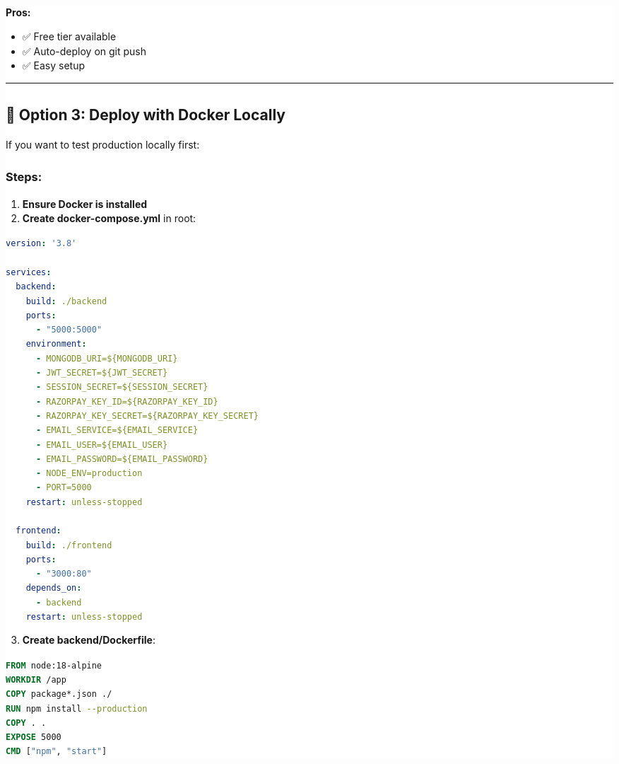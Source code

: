 **Pros:**
- ✅ Free tier available
- ✅ Auto-deploy on git push
- ✅ Easy setup

---

## 🐳 Option 3: Deploy with Docker Locally

If you want to test production locally first:

### Steps:

1. **Ensure Docker is installed**
2. **Create docker-compose.yml** in root:

```yaml
version: '3.8'

services:
  backend:
    build: ./backend
    ports:
      - "5000:5000"
    environment:
      - MONGODB_URI=${MONGODB_URI}
      - JWT_SECRET=${JWT_SECRET}
      - SESSION_SECRET=${SESSION_SECRET}
      - RAZORPAY_KEY_ID=${RAZORPAY_KEY_ID}
      - RAZORPAY_KEY_SECRET=${RAZORPAY_KEY_SECRET}
      - EMAIL_SERVICE=${EMAIL_SERVICE}
      - EMAIL_USER=${EMAIL_USER}
      - EMAIL_PASSWORD=${EMAIL_PASSWORD}
      - NODE_ENV=production
      - PORT=5000
    restart: unless-stopped

  frontend:
    build: ./frontend
    ports:
      - "3000:80"
    depends_on:
      - backend
    restart: unless-stopped
```

3. **Create backend/Dockerfile**:
```dockerfile
FROM node:18-alpine
WORKDIR /app
COPY package*.json ./
RUN npm install --production
COPY . .
EXPOSE 5000
CMD ["npm", "start"]
```
